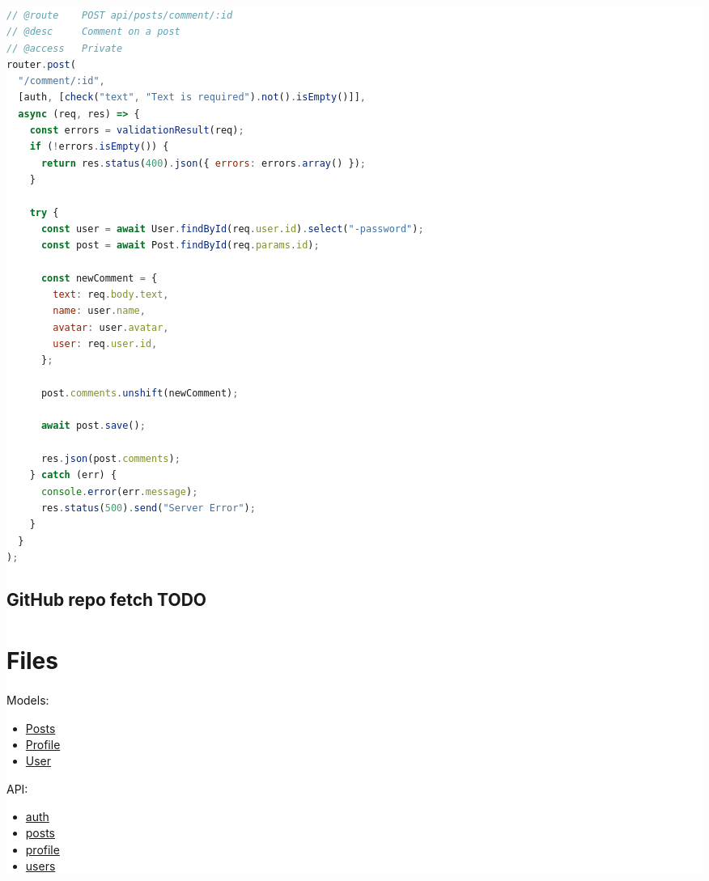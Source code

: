```js
// @route    POST api/posts/comment/:id
// @desc     Comment on a post
// @access   Private
router.post(
  "/comment/:id",
  [auth, [check("text", "Text is required").not().isEmpty()]],
  async (req, res) => {
    const errors = validationResult(req);
    if (!errors.isEmpty()) {
      return res.status(400).json({ errors: errors.array() });
    }

    try {
      const user = await User.findById(req.user.id).select("-password");
      const post = await Post.findById(req.params.id);

      const newComment = {
        text: req.body.text,
        name: user.name,
        avatar: user.avatar,
        user: req.user.id,
      };

      post.comments.unshift(newComment);

      await post.save();

      res.json(post.comments);
    } catch (err) {
      console.error(err.message);
      res.status(500).send("Server Error");
    }
  }
);
```

## GitHub repo fetch TODO

# Files

Models:

- [Posts](../../models/Posts.js)
- [Profile](../../models/Profile.js)
- [User](../../models/User.js)

API:

- [auth](../../routes/api/auth.js)
- [posts](../../routes/api/posts.js)
- [profile](../../routes/api/profile.js)
- [users](../../routes/api/users.js)
